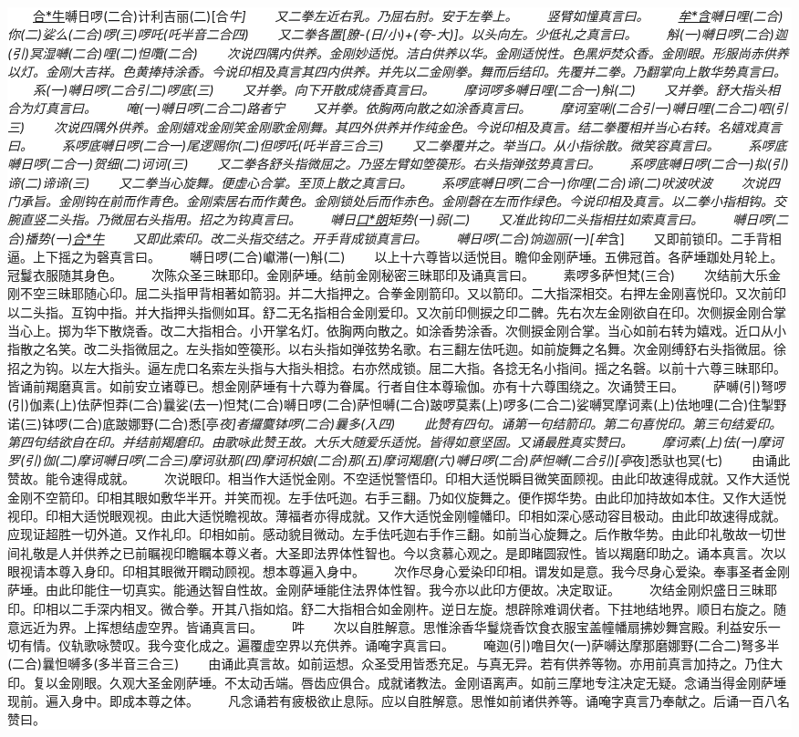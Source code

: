 　　[合*牛](一)嚩日啰(二合)计利吉丽(二)[合*牛]
　　又二拳左近右乳。乃屈右肘。安于左拳上。
　　竖臂如憧真言曰。
　　[牟*含](一)嚩日哩(二合)你(二)娑么(二合)啰(三)啰吒(吒半音二合四)
　　又二拳各置[膫-(日/小)+(夸-大)]。以头向左。少低礼之真言曰。
　　斛(一)嚩日啰(二合)迦(引)冥湿嚩(二合)哩(二)怛囕(二合)
　　次说四隅内供养。金刚妙适悦。洁白供养以华。金刚适悦性。色黑炉焚众香。金刚眼。形服尚赤供养以灯。金刚大吉祥。色黄捧持涂香。今说印相及真言其四内供养。并先以二金刚拳。舞而后结印。先覆并二拳。乃翻掌向上散华势真言曰。
　　系(一)嚩日啰(二合引二)啰底(三)
　　又并拳。向下开散成烧香真言曰。
　　摩诃啰多嚩日哩(二合一)斛(二)
　　又并拳。舒大指头相合为灯真言曰。
　　唵(一)嚩日啰(二合二)路者宁
　　又并拳。依胸两向散之如涂香真言曰。
　　摩诃室唎(二合引一)嚩日哩(二合二)呬(引三)
　　次说四隅外供养。金刚嬉戏金刚笑金刚歌金刚舞。其四外供养并作纯金色。今说印相及真言。结二拳覆相并当心右转。名嬉戏真言曰。
　　系啰底嚩日啰(二合一)尾逻赐你(二)但啰吒(吒半音三合三)
　　又二拳覆并之。举当口。从小指徐散。微笑容真言曰。
　　系啰底嚩日啰(二合一)贺细(二)诃诃(三)
　　又二拳各舒头指微屈之。乃竖左臂如箜篌形。右头指弹弦势真言曰。
　　系啰底嚩日啰(二合一)拟(引)谛(二)谛谛(三)
　　又二拳当心旋舞。便虚心合掌。至顶上散之真言曰。
　　系啰底嚩日啰(二合一)你哩(二合)谛(二)吠波吠波
　　次说四门承旨。金刚钩在前而作青色。金刚索居右而作黄色。金刚锁处后而作赤色。金刚磬在左而作绿色。今说印相及真言。以二拳小指相钩。交腕直竖二头指。乃微屈右头指用。招之为钩真言曰。
　　嚩日[口*朗](二合)矩势(一)弱(二)
　　又准此钩印二头指相拄如索真言曰。
　　嚩日啰(二合)播势(一)[合*牛](二)
　　又即此索印。改二头指交结之。开手背成锁真言曰。
　　嚩日啰(二合)饷迦丽(一)[牟*含]
　　又即前锁印。二手背相逼。上下摇之为磬真言曰。
　　嚩日啰(二合)巘滞(一)斛(二)
　　以上十六尊皆以适悦目。瞻仰金刚萨埵。五佛冠首。各萨埵跏处月轮上。冠鬘衣服随其身色。
　　次陈众圣三昧耶印。金刚萨埵。结前金刚秘密三昧耶印及诵真言曰。
　　素啰多萨怛梵(三合)
　　次结前大乐金刚不空三昧耶随心印。屈二头指甲背相著如箭羽。并二大指押之。合拳金刚箭印。又以箭印。二大指深相交。右押左金刚喜悦印。又次前印以二头指。互钩中指。并大指押头指侧如耳。舒二无名指相合金刚爱印。又次前印侧捩之印二髀。先右次左金刚欲自在印。次侧捩金刚合掌当心上。掷为华下散烧香。改二大指相合。小开掌名灯。依胸两向散之。如涂香势涂香。次侧捩金刚合掌。当心如前右转为嬉戏。近口从小指散之名笑。改二头指微屈之。左头指如箜篌形。以右头指如弹弦势名歌。右三翻左佉吒迦。如前旋舞之名舞。次金刚缚舒右头指微屈。徐招之为钩。以左大指头。逼左虎口名索左头指与大指头相捻。右亦然成锁。屈二大指。各捻无名小指间。摇之名磬。以前十六尊三昧耶印。皆诵前羯磨真言。如前安立诸尊已。想金刚萨埵有十六尊为眷属。行者自住本尊瑜伽。亦有十六尊围绕之。次诵赞王曰。
　　萨嚩(引)弩啰(引)伽素(上)佉萨怛莽(二合)曩娑(去一)怛梵(二合)嚩日啰(二合)萨怛嚩(二合)跛啰莫素(上)啰多(二合二)娑嚩冥摩诃素(上)佉地哩(二合)住掣野诺(三)钵啰(二合)底跛娜野(二合)悉[亭*夜]者攞麌钵啰(二合)曩多(入四)
　　此赞有四句。诵第一句结箭印。第二句喜悦印。第三句结爱印。第四句结欲自在印。并结前羯磨印。由歌咏此赞王故。大乐大随爱乐适悦。皆得如意坚固。又诵最胜真实赞曰。
　　摩诃素(上)佉(一)摩诃罗(引)伽(二)摩诃嚩日啰(二合三)摩诃驮那(四)摩诃枳娘(二合)那(五)摩诃羯磨(六)嚩日啰(二合)萨怛嚩(二合引)[亭*夜]悉驮也冥(七)
　　由诵此赞故。能令速得成就。
　　次说眼印。相当作大适悦金刚。不空适悦警悟印。印相大适悦瞬目微笑面顾视。由此印故速得成就。又作大适悦金刚不空箭印。印相其眼如敷华半开。并笑而视。左手佉吒迦。右手三翻。乃如仪旋舞之。便作掷华势。由此印加持故如本住。又作大适悦视印。印相大适悦眼观视。由此大适悦瞻视故。薄福者亦得成就。又作大适悦金刚幢幡印。印相如深心感动容目极动。由此印故速得成就。应现证超胜一切外道。又作礼印。印相如前。感动貌目微动。左手佉吒迦右手作三翻。如前当心旋舞之。后作散华势。由此印礼敬故一切世间礼敬是人并供养之已前瞩视印瞻瞩本尊义者。大圣即法界体性智也。今以贪慕心观之。是即睹圆寂性。皆以羯磨印助之。诵本真言。次以眼视请本尊入身印。印相其眼微开瞤动顾视。想本尊遍入身中。
　　次作尽身心爱染印印相。谓发如是意。我今尽身心爱染。奉事圣者金刚萨埵。由此印能住一切真实。能通达智自性故。金刚萨埵能住法界体性智。我今亦以此印方便故。决定取证。
　　次结金刚炽盛日三昧耶印。印相以二手深内相叉。微合拳。开其八指如焰。舒二大指相合如金刚杵。逆日左旋。想辟除难调伏者。下拄地结地界。顺日右旋之。随意远近为界。上挥想结虚空界。皆诵真言曰。
　　吽
　　次以自胜解意。思惟涂香华鬘烧香饮食衣服宝盖幢幡扇拂妙舞宫殿。利益安乐一切有情。仪轨歌咏赞叹。我今变化成之。遍覆虚空界以充供养。诵唵字真言曰。
　　唵迦(引)噜目欠(一)萨嚩达摩那磨娜野(二合二)弩多半(二合)曩怛嚩多(多半音三合三)
　　由诵此真言故。如前运想。众圣受用皆悉充足。与真无异。若有供养等物。亦用前真言加持之。乃住大印。复以金刚眼。久观大圣金刚萨埵。不太动舌端。唇齿应俱合。成就诸教法。金刚语离声。如前三摩地专注决定无疑。念诵当得金刚萨埵现前。遍入身中。即成本尊之体。
　　凡念诵若有疲极欲止息际。应以自胜解意。思惟如前诸供养等。诵唵字真言乃奉献之。后诵一百八名赞曰。